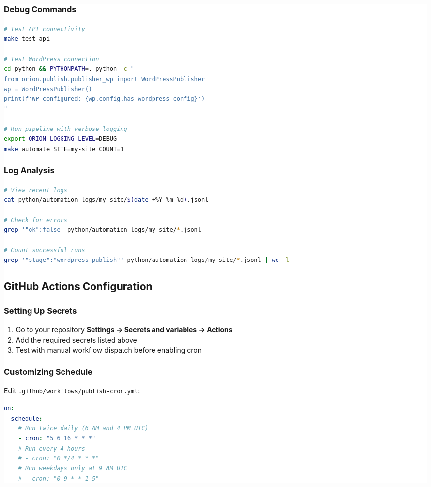 ### Debug Commands

```bash
# Test API connectivity
make test-api

# Test WordPress connection
cd python && PYTHONPATH=. python -c "
from orion.publish.publisher_wp import WordPressPublisher
wp = WordPressPublisher()
print(f'WP configured: {wp.config.has_wordpress_config}')
"

# Run pipeline with verbose logging
export ORION_LOGGING_LEVEL=DEBUG
make automate SITE=my-site COUNT=1
```

### Log Analysis

```bash
# View recent logs
cat python/automation-logs/my-site/$(date +%Y-%m-%d).jsonl

# Check for errors
grep '"ok":false' python/automation-logs/my-site/*.jsonl

# Count successful runs
grep '"stage":"wordpress_publish"' python/automation-logs/my-site/*.jsonl | wc -l
```

## GitHub Actions Configuration

### Setting Up Secrets

1. Go to your repository **Settings → Secrets and variables → Actions**
2. Add the required secrets listed above
3. Test with manual workflow dispatch before enabling cron

### Customizing Schedule

Edit `.github/workflows/publish-cron.yml`:

```yaml
on:
  schedule:
    # Run twice daily (6 AM and 4 PM UTC)  
    - cron: "5 6,16 * * *"
    # Run every 4 hours
    # - cron: "0 */4 * * *"
    # Run weekdays only at 9 AM UTC
    # - cron: "0 9 * * 1-5"
```
